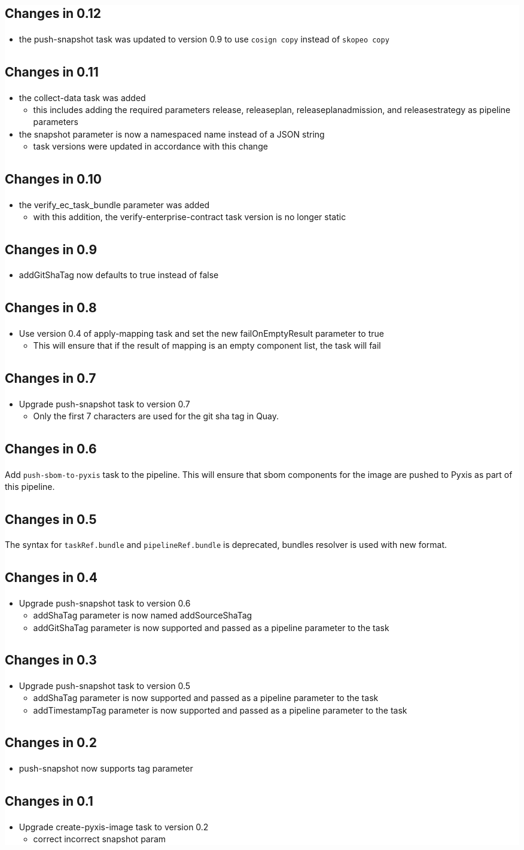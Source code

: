 ## Changes in 0.12
* the push-snapshot task was updated to version 0.9 to use `cosign copy` instead of `skopeo copy`

## Changes in 0.11
* the collect-data task was added
    * this includes adding the required parameters release, releaseplan, releaseplanadmission,
      and releasestrategy as pipeline parameters
* the snapshot parameter is now a namespaced name instead of a JSON string
    * task versions were updated in accordance with this change

## Changes in 0.10
* the verify_ec_task_bundle parameter was added
    * with this addition, the verify-enterprise-contract task version is no longer static

## Changes in 0.9
* addGitShaTag now defaults to true instead of false

## Changes in 0.8
* Use version 0.4 of apply-mapping task and set the new failOnEmptyResult parameter to true
    * This will ensure that if the result of mapping is an empty component list, the task will fail

## Changes in 0.7
* Upgrade push-snapshot task to version 0.7
    * Only the first 7 characters are used for the git sha tag in Quay.

## Changes in 0.6
Add `push-sbom-to-pyxis` task to the pipeline. This will ensure that sbom components
for the image are pushed to Pyxis as part of this pipeline.

## Changes in 0.5
The syntax for `taskRef.bundle` and `pipelineRef.bundle` is deprecated,
bundles resolver is used with new format.

## Changes in 0.4
* Upgrade push-snapshot task to version 0.6
    * addShaTag parameter is now named addSourceShaTag
    * addGitShaTag parameter is now supported and passed as a pipeline parameter to the task

## Changes in 0.3

* Upgrade push-snapshot task to version 0.5
    * addShaTag parameter is now supported and passed as a pipeline parameter to the task
    * addTimestampTag parameter is now supported and passed as a pipeline parameter to the task

## Changes in 0.2

* push-snapshot now supports tag parameter

## Changes in 0.1

* Upgrade create-pyxis-image task to version 0.2
  * correct incorrect snapshot param
